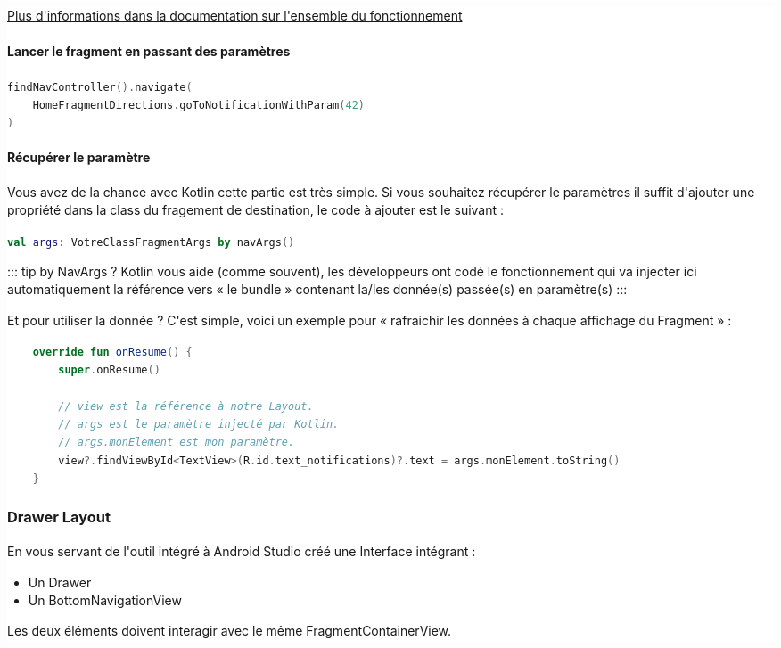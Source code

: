 [Plus d'informations dans la documentation sur l'ensemble du fonctionnement](https://developer.android.com/guide/navigation/navigation-pass-data)

#### Lancer le fragment en passant des paramètres

```kotlin
findNavController().navigate(
    HomeFragmentDirections.goToNotificationWithParam(42)
)
```

#### Récupérer le paramètre

Vous avez de la chance avec Kotlin cette partie est très simple. Si vous souhaitez récupérer le paramètres il suffit d'ajouter une propriété dans la class du fragement de destination, le code à ajouter est le suivant :

```kotlin
val args: VotreClassFragmentArgs by navArgs()
```

::: tip by NavArgs ?
Kotlin vous aide (comme souvent), les développeurs ont codé le fonctionnement qui va injecter ici automatiquement la référence vers « le bundle » contenant la/les donnée(s) passée(s) en paramètre(s)
:::

Et pour utiliser la donnée ? C'est simple, voici un exemple pour « rafraichir les données à chaque affichage du Fragment » :

```kotlin
    override fun onResume() {
        super.onResume()

        // view est la référence à notre Layout.
        // args est le paramètre injecté par Kotlin.
        // args.monElement est mon paramètre.
        view?.findViewById<TextView>(R.id.text_notifications)?.text = args.monElement.toString()
    }
```

### Drawer Layout

En vous servant de l'outil intégré à Android Studio créé une Interface intégrant :

- Un Drawer
- Un BottomNavigationView

Les deux éléments doivent interagir avec le même FragmentContainerView.
